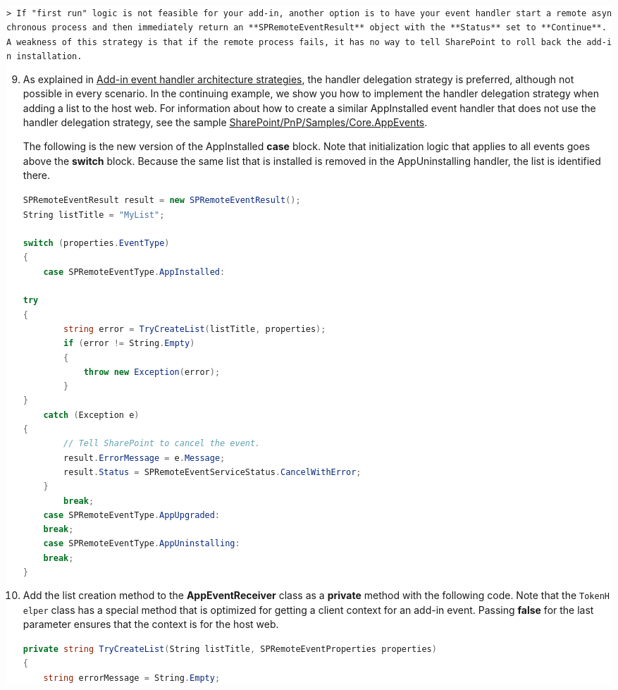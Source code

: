     > If "first run" logic is not feasible for your add-in, another option is to have your event handler start a remote asynchronous process and then immediately return an **SPRemoteEventResult** object with the **Status** set to **Continue**. A weakness of this strategy is that if the remote process fails, it has no way to tell SharePoint to roll back the add-in installation.

9. As explained in [Add-in event handler architecture strategies](handle-events-in-sharepoint-add-ins.md#Strategies), the handler delegation strategy is preferred, although not possible in every scenario. In the continuing example, we show you how to implement the handler delegation strategy when adding a list to the host web. For information about how to create a similar AppInstalled event handler that does not use the handler delegation strategy, see the sample  [SharePoint/PnP/Samples/Core.AppEvents](https://github.com/SharePoint/PnP/tree/master/Samples/Core.AppEvents).
    
    The following is the new version of the AppInstalled **case** block. Note that initialization logic that applies to all events goes above the **switch** block. Because the same list that is installed is removed in the AppUninstalling handler, the list is identified there.

    ```csharp
    SPRemoteEventResult result = new SPRemoteEventResult();
    String listTitle = "MyList";

    switch (properties.EventType)
    {               
        case SPRemoteEventType.AppInstalled:
                        
    try
    {
            string error = TryCreateList(listTitle, properties);
            if (error != String.Empty)
            {
                throw new Exception(error);            
            }
    }
        catch (Exception e)
    {
            // Tell SharePoint to cancel the event.
            result.ErrorMessage = e.Message;
            result.Status = SPRemoteEventServiceStatus.CancelWithError;               
        }
            break;
        case SPRemoteEventType.AppUpgraded:
        break;
        case SPRemoteEventType.AppUninstalling:
        break;
    }                      
    ```

10. Add the list creation method to the **AppEventReceiver** class as a **private** method with the following code. Note that the `TokenHelper` class has a special method that is optimized for getting a client context for an add-in event. Passing **false** for the last parameter ensures that the context is for the host web.
    
    ```csharp
    private string TryCreateList(String listTitle, SPRemoteEventProperties properties)
    {    
        string errorMessage = String.Empty;          
